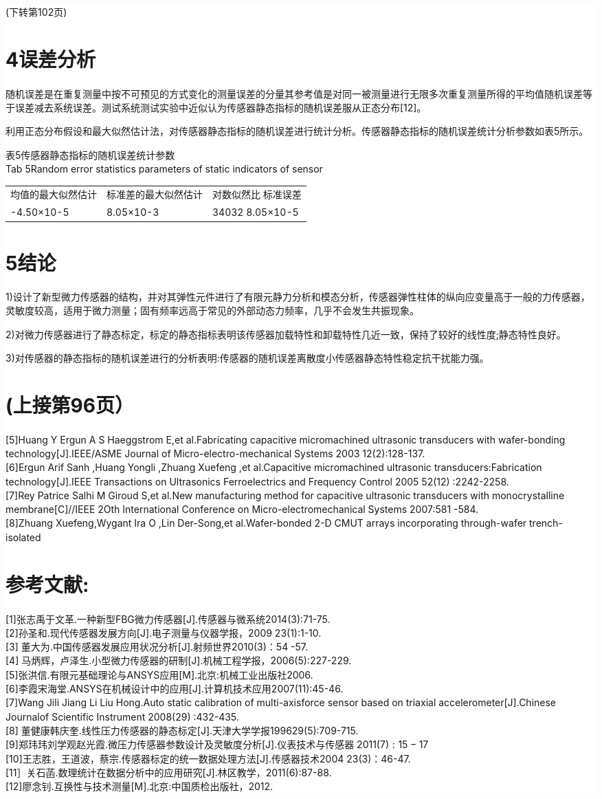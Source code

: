 (下转第102页)

# 4误差分析

随机误差是在重复测量中按不可预见的方式变化的测量误差的分量其参考值是对同一被测量进行无限多次重复测量所得的平均值随机误差等于误差减去系统误差。测试系统测试实验中近似认为传感器静态指标的随机误差服从正态分布[12]。

利用正态分布假设和最大似然估计法，对传感器静态指标的随机误差进行统计分析。传感器静态指标的随机误差统计分析参数如表5所示。

表5传感器静态指标的随机误差统计参数  
Tab 5Random error statistics parameters of static indicators of sensor   

<html><body><table><tr><td>均值的最大似然估计</td><td>标准差的最大似然估计</td><td>对数似然比 标准误差</td></tr><tr><td>-4.50×10-5</td><td>8.05×10-3</td><td>34032 8.05×10-5</td></tr></table></body></html>

# 5结论

1)设计了新型微力传感器的结构，并对其弹性元件进行了有限元静力分析和模态分析，传感器弹性柱体的纵向应变量高于一般的力传感器，灵敏度较高，适用于微力测量；固有频率远高于常见的外部动态力频率，几乎不会发生共振现象。

2)对微力传感器进行了静态标定，标定的静态指标表明该传感器加载特性和卸载特性几近一致，保持了较好的线性度;静态特性良好。

3)对传感器的静态指标的随机误差进行的分析表明:传感器的随机误差离散度小传感器静态特性稳定抗干扰能力强。

# (上接第96页）

[5]Huang Y Ergun A S Haeggstrom E,et al.Fabricating capacitive micromachined ultrasonic transducers with wafer-bonding technology[J].IEEE/ASME Journal of Micro-electro-mechanical Systems 2003 12(2):128-137.   
[6]Ergun Arif Sanh ,Huang Yongli ,Zhuang Xuefeng ,et al.Capacitive micromachined ultrasonic transducers:Fabrication technology[J].IEEE Transactions on Ultrasonics Ferroelectrics and Frequency Control 2005 52(12) :2242-2258.   
[7]Rey Patrice Salhi M Giroud S,et al.New manufacturing method for capacitive ultrasonic transducers with monocrystalline membrane[C]//IEEE 2Oth International Conference on Micro-electromechanical Systems 2007:581 -584.   
[8]Zhuang Xuefeng,Wygant Ira O ,Lin Der-Song,et al.Wafer-bonded 2-D CMUT arrays incorporating through-wafer trench-isolated

# 参考文献:

[1]张志禹于文革.一种新型FBG微力传感器[J].传感器与微系统2014(3):71-75.  
[2]孙圣和.现代传感器发展方向[J].电子测量与仪器学报，2009 23(1):1-10.  
[3] 董大为.中国传感器发展应用状况分析[J].射频世界2010(3)：54 -57.  
[4] 马炳辉，卢泽生.小型微力传感器的研制[J].机械工程学报，2006(5):227-229.  
[5]张洪信.有限元基础理论与ANSYS应用[M].北京:机械工业出版社2006.  
[6]李霞宋海堂.ANSYS在机械设计中的应用[J].计算机技术应用2007(11):45-46.  
[7]Wang Jili Jiang Li Liu Hong.Auto static calibration of multi-axisforce sensor based on triaxial accelerometer[J].Chinese Journalof Scientific Instrument 2008(29) :432-435.  
[8] 董健康韩庆奎.线性压力传感器的静态标定[J].天津大学学报199629(5):709-715.  
[9]郑玮玮刘学观赵光霞.微压力传感器参数设计及灵敏度分析[J].仪表技术与传感器 $2 0 1 1 ( 7 ) : 1 5 - 1 7$   
[10]王志胜，王道波，蔡宗.传感器标定的统一数据处理方法[J].传感器技术2004 23(3)：46-47.  
[11］关石菡.数理统计在数据分析中的应用研究[J].林区教学，2011(6):87-88.  
[12]廖念钊.互换性与技术测量[M].北京:中国质检出版社，2012.
